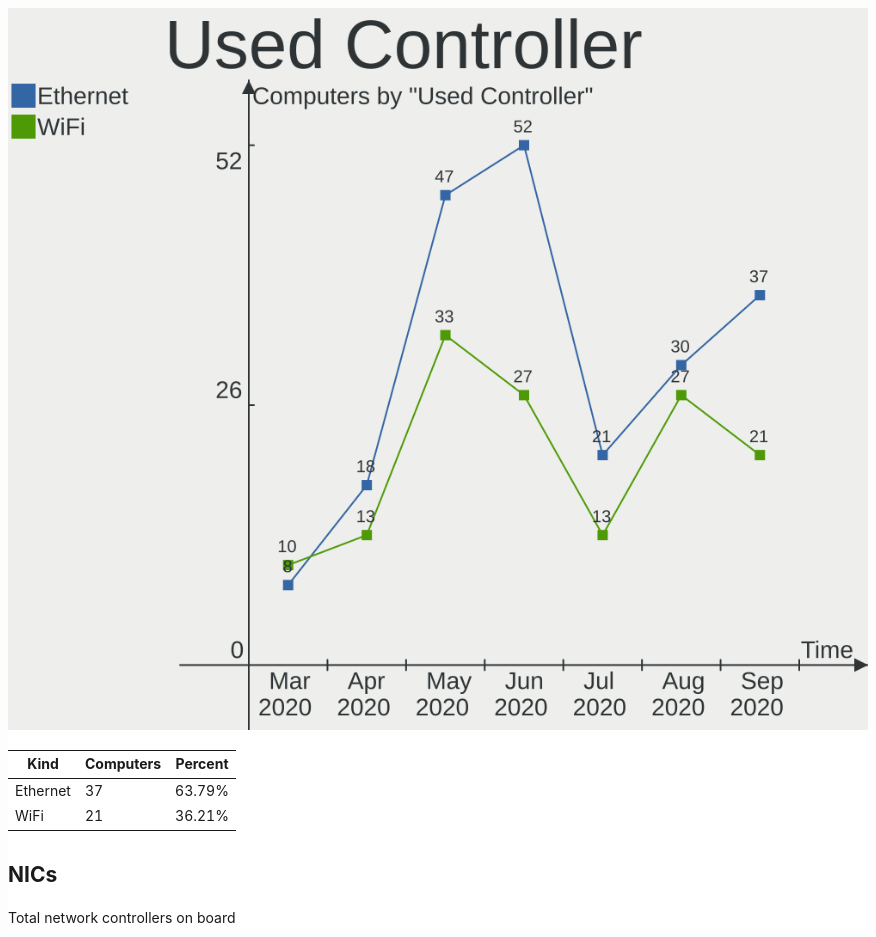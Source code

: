 ![Used Controller](./images/line_chart/net_used.svg)

| Kind     | Computers | Percent |
|----------|-----------|---------|
| Ethernet | 37        | 63.79%  |
| WiFi     | 21        | 36.21%  |

NICs
----

Total network controllers on board
